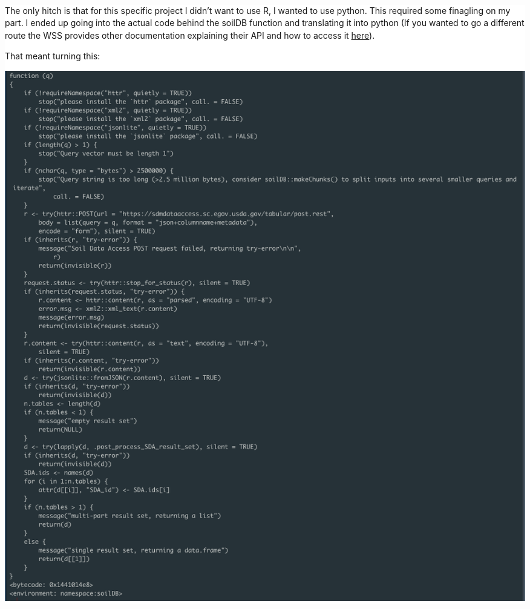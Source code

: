 The only hitch is that for this specific project I didn’t want to use R, I wanted to use python. This required some finagling on my part. I ended up going into the actual code behind the soilDB function and translating it into python (If you wanted to go a different route the WSS provides other documentation explaining their API and how to access it [here](https://sdmdataaccess.nrcs.usda.gov/)). 

That meant turning this:

<img src="https://github.com/sspackman99/stat386-projects/raw/main/assets/images/soilDB_rcode.png" alt="" style="width:1000px;"/>
